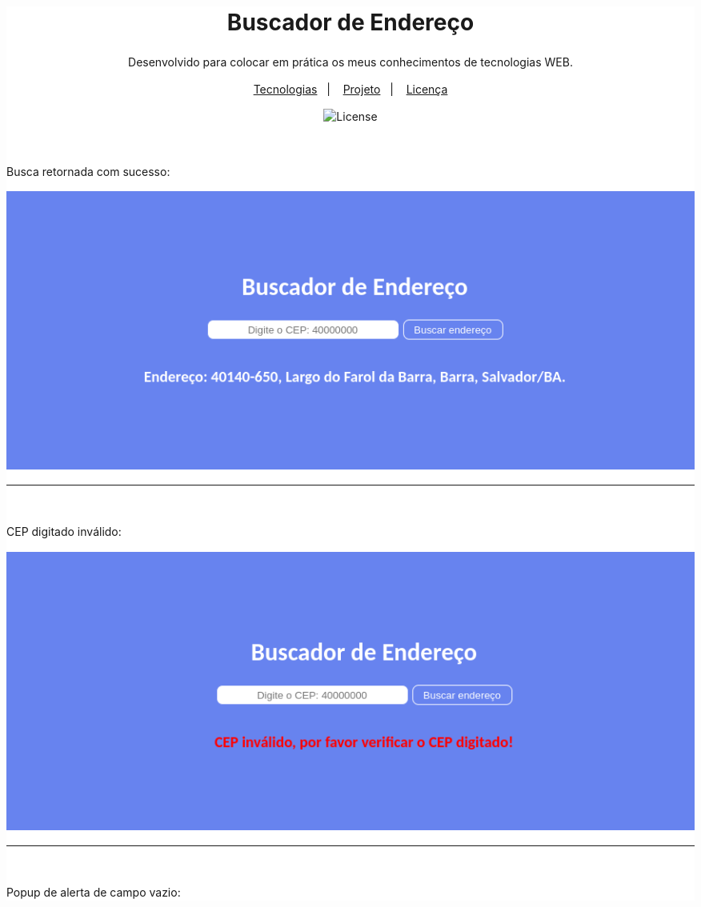 <h1 align="center"> Buscador de Endereço</h1>

<p align="center">
Desenvolvido para colocar em prática os meus conhecimentos de tecnologias WEB. <br/>
</p>

<p align="center">
  <a href="#-tecnologias">Tecnologias</a>&nbsp;&nbsp;&nbsp;|&nbsp;&nbsp;&nbsp;
  <a href="#-projeto">Projeto</a>&nbsp;&nbsp;&nbsp;|&nbsp;&nbsp;&nbsp;
  <a href="#memo-licença">Licença</a>
</p>

<p align="center">
  <img alt="License" src="https://img.shields.io/static/v1?label=license&message=MIT&color=49AA26&labelColor=000000">
</p>

<br>

<p align="center">
  <p>Busca retornada com sucesso:</p>
  <img alt="Buscador de cep" src="./assets/img/sucess.png" width="100%">
  <br><hr> <br>
  <p>CEP digitado inválido:</p>
  <img alt="Buscador de cep" src="./assets/img/danger.png" width="100%">
  <br><hr> <br>
  <p>Popup de alerta de campo vazio:</p>